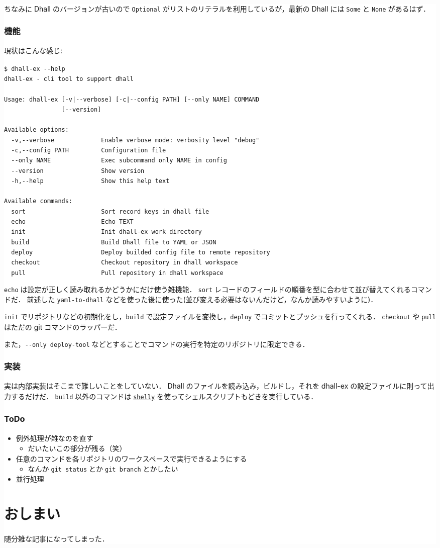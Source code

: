 ちなみに Dhall のバージョンが古いので `Optional` がリストのリテラルを利用しているが，最新の Dhall には `Some` と `None` があるはず．

### 機能

現状はこんな感じ:

```
$ dhall-ex --help
dhall-ex - cli tool to support dhall

Usage: dhall-ex [-v|--verbose] [-c|--config PATH] [--only NAME] COMMAND
                [--version]

Available options:
  -v,--verbose             Enable verbose mode: verbosity level "debug"
  -c,--config PATH         Configuration file
  --only NAME              Exec subcommand only NAME in config
  --version                Show version
  -h,--help                Show this help text

Available commands:
  sort                     Sort record keys in dhall file
  echo                     Echo TEXT
  init                     Init dhall-ex work directory
  build                    Build Dhall file to YAML or JSON
  deploy                   Deploy builded config file to remote repository
  checkout                 Checkout repository in dhall workspace
  pull                     Pull repository in dhall workspace
```

`echo` は設定が正しく読み取れるかどうかにだけ使う雑機能．
`sort` レコードのフィールドの順番を型に合わせて並び替えてくれるコマンドだ．
前述した `yaml-to-dhall` などを使った後に使った(並び変える必要はないんだけど，なんか読みやすいように)．

`init` でリポジトリなどの初期化をし，`build` で設定ファイルを変換し，`deploy` でコミットとプッシュを行ってくれる．
`checkout` や `pull` はただの git コマンドのラッパーだ．

また，`--only deploy-tool` などとすることでコマンドの実行を特定のリポジトリに限定できる．

### 実装

実は内部実装はそこまで難しいことをしていない．
Dhall のファイルを読み込み，ビルドし，それを dhall-ex の設定ファイルに則って出力するだけだ．
`build` 以外のコマンドは [`shelly`](http://hackage.haskell.org/package/shelly) を使ってシェルスクリプトもどきを実行している．

### ToDo

- 例外処理が雑なのを直す
    - だいたいこの部分が残る（笑）
- 任意のコマンドを各リポジトリのワークスペースで実行できるようにする
    - なんか `git status` とか `git branch` とかしたい
- 並行処理

# おしまい

随分雑な記事になってしまった．
